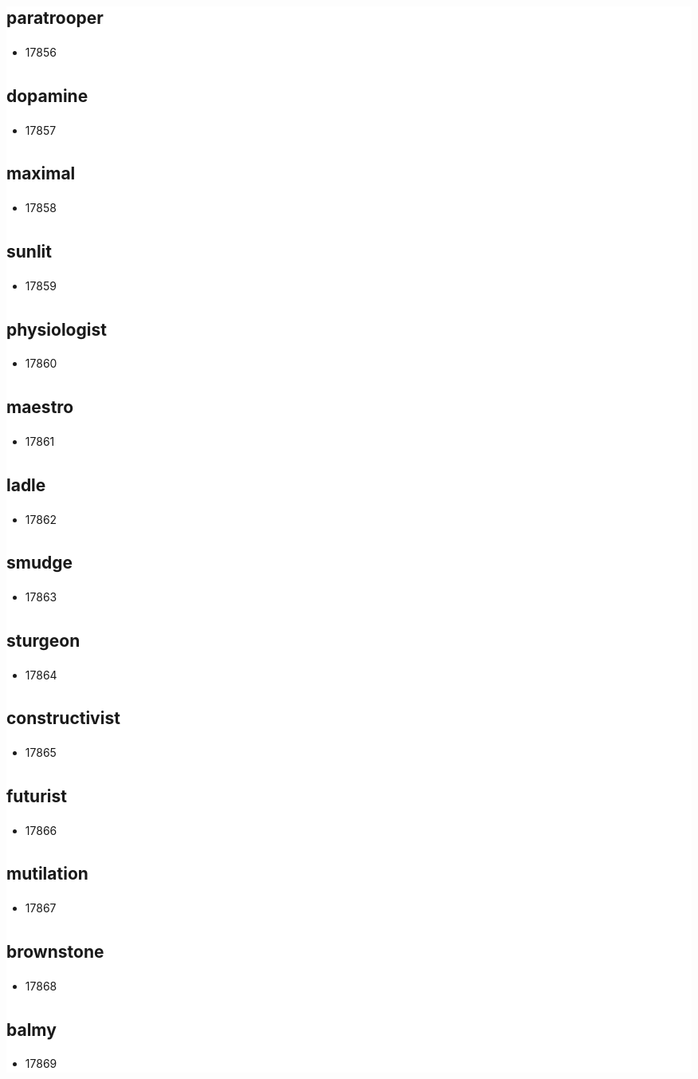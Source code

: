 ## paratrooper
* 17856

## dopamine
* 17857

## maximal
* 17858

## sunlit
* 17859

## physiologist
* 17860

## maestro
* 17861

## ladle
* 17862

## smudge
* 17863

## sturgeon
* 17864

## constructivist
* 17865

## futurist
* 17866

## mutilation
* 17867

## brownstone
* 17868

## balmy
* 17869
